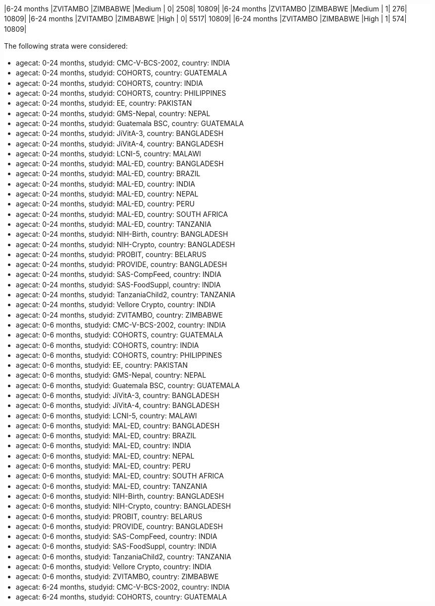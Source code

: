 |6-24 months |ZVITAMBO       |ZIMBABWE     |Medium   |           0|   2508| 10809|
|6-24 months |ZVITAMBO       |ZIMBABWE     |Medium   |           1|    276| 10809|
|6-24 months |ZVITAMBO       |ZIMBABWE     |High     |           0|   5517| 10809|
|6-24 months |ZVITAMBO       |ZIMBABWE     |High     |           1|    574| 10809|


The following strata were considered:

* agecat: 0-24 months, studyid: CMC-V-BCS-2002, country: INDIA
* agecat: 0-24 months, studyid: COHORTS, country: GUATEMALA
* agecat: 0-24 months, studyid: COHORTS, country: INDIA
* agecat: 0-24 months, studyid: COHORTS, country: PHILIPPINES
* agecat: 0-24 months, studyid: EE, country: PAKISTAN
* agecat: 0-24 months, studyid: GMS-Nepal, country: NEPAL
* agecat: 0-24 months, studyid: Guatemala BSC, country: GUATEMALA
* agecat: 0-24 months, studyid: JiVitA-3, country: BANGLADESH
* agecat: 0-24 months, studyid: JiVitA-4, country: BANGLADESH
* agecat: 0-24 months, studyid: LCNI-5, country: MALAWI
* agecat: 0-24 months, studyid: MAL-ED, country: BANGLADESH
* agecat: 0-24 months, studyid: MAL-ED, country: BRAZIL
* agecat: 0-24 months, studyid: MAL-ED, country: INDIA
* agecat: 0-24 months, studyid: MAL-ED, country: NEPAL
* agecat: 0-24 months, studyid: MAL-ED, country: PERU
* agecat: 0-24 months, studyid: MAL-ED, country: SOUTH AFRICA
* agecat: 0-24 months, studyid: MAL-ED, country: TANZANIA
* agecat: 0-24 months, studyid: NIH-Birth, country: BANGLADESH
* agecat: 0-24 months, studyid: NIH-Crypto, country: BANGLADESH
* agecat: 0-24 months, studyid: PROBIT, country: BELARUS
* agecat: 0-24 months, studyid: PROVIDE, country: BANGLADESH
* agecat: 0-24 months, studyid: SAS-CompFeed, country: INDIA
* agecat: 0-24 months, studyid: SAS-FoodSuppl, country: INDIA
* agecat: 0-24 months, studyid: TanzaniaChild2, country: TANZANIA
* agecat: 0-24 months, studyid: Vellore Crypto, country: INDIA
* agecat: 0-24 months, studyid: ZVITAMBO, country: ZIMBABWE
* agecat: 0-6 months, studyid: CMC-V-BCS-2002, country: INDIA
* agecat: 0-6 months, studyid: COHORTS, country: GUATEMALA
* agecat: 0-6 months, studyid: COHORTS, country: INDIA
* agecat: 0-6 months, studyid: COHORTS, country: PHILIPPINES
* agecat: 0-6 months, studyid: EE, country: PAKISTAN
* agecat: 0-6 months, studyid: GMS-Nepal, country: NEPAL
* agecat: 0-6 months, studyid: Guatemala BSC, country: GUATEMALA
* agecat: 0-6 months, studyid: JiVitA-3, country: BANGLADESH
* agecat: 0-6 months, studyid: JiVitA-4, country: BANGLADESH
* agecat: 0-6 months, studyid: LCNI-5, country: MALAWI
* agecat: 0-6 months, studyid: MAL-ED, country: BANGLADESH
* agecat: 0-6 months, studyid: MAL-ED, country: BRAZIL
* agecat: 0-6 months, studyid: MAL-ED, country: INDIA
* agecat: 0-6 months, studyid: MAL-ED, country: NEPAL
* agecat: 0-6 months, studyid: MAL-ED, country: PERU
* agecat: 0-6 months, studyid: MAL-ED, country: SOUTH AFRICA
* agecat: 0-6 months, studyid: MAL-ED, country: TANZANIA
* agecat: 0-6 months, studyid: NIH-Birth, country: BANGLADESH
* agecat: 0-6 months, studyid: NIH-Crypto, country: BANGLADESH
* agecat: 0-6 months, studyid: PROBIT, country: BELARUS
* agecat: 0-6 months, studyid: PROVIDE, country: BANGLADESH
* agecat: 0-6 months, studyid: SAS-CompFeed, country: INDIA
* agecat: 0-6 months, studyid: SAS-FoodSuppl, country: INDIA
* agecat: 0-6 months, studyid: TanzaniaChild2, country: TANZANIA
* agecat: 0-6 months, studyid: Vellore Crypto, country: INDIA
* agecat: 0-6 months, studyid: ZVITAMBO, country: ZIMBABWE
* agecat: 6-24 months, studyid: CMC-V-BCS-2002, country: INDIA
* agecat: 6-24 months, studyid: COHORTS, country: GUATEMALA